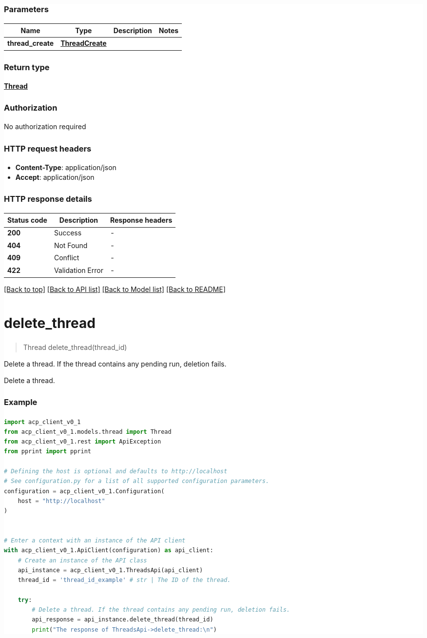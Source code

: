 

### Parameters


Name | Type | Description  | Notes
------------- | ------------- | ------------- | -------------
 **thread_create** | [**ThreadCreate**](ThreadCreate.md)|  | 

### Return type

[**Thread**](Thread.md)

### Authorization

No authorization required

### HTTP request headers

 - **Content-Type**: application/json
 - **Accept**: application/json

### HTTP response details

| Status code | Description | Response headers |
|-------------|-------------|------------------|
**200** | Success |  -  |
**404** | Not Found |  -  |
**409** | Conflict |  -  |
**422** | Validation Error |  -  |

[[Back to top]](#) [[Back to API list]](../README.md#documentation-for-api-endpoints) [[Back to Model list]](../README.md#documentation-for-models) [[Back to README]](../README.md)

# **delete_thread**
> Thread delete_thread(thread_id)

Delete a thread. If the thread contains any pending run, deletion fails.

Delete a thread.

### Example


```python
import acp_client_v0_1
from acp_client_v0_1.models.thread import Thread
from acp_client_v0_1.rest import ApiException
from pprint import pprint

# Defining the host is optional and defaults to http://localhost
# See configuration.py for a list of all supported configuration parameters.
configuration = acp_client_v0_1.Configuration(
    host = "http://localhost"
)


# Enter a context with an instance of the API client
with acp_client_v0_1.ApiClient(configuration) as api_client:
    # Create an instance of the API class
    api_instance = acp_client_v0_1.ThreadsApi(api_client)
    thread_id = 'thread_id_example' # str | The ID of the thread.

    try:
        # Delete a thread. If the thread contains any pending run, deletion fails.
        api_response = api_instance.delete_thread(thread_id)
        print("The response of ThreadsApi->delete_thread:\n")
```